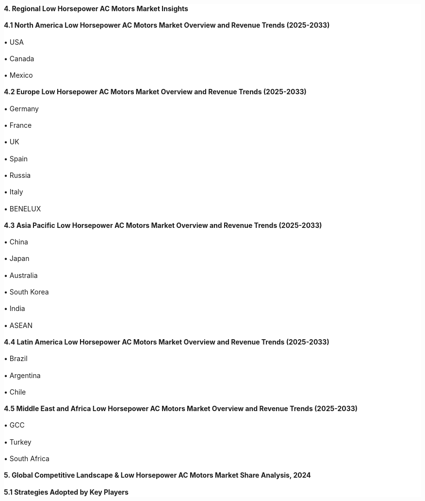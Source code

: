 <strong>4. Regional Low Horsepower AC Motors Market Insights</strong>

<strong>4.1 North America Low Horsepower AC Motors Market Overview and Revenue Trends (2025-2033)</strong>

• USA

• Canada

• Mexico

<strong>4.2 Europe Low Horsepower AC Motors Market Overview and Revenue Trends (2025-2033)</strong>

• Germany

• France

• UK

• Spain

• Russia

• Italy

• BENELUX

<strong>4.3 Asia Pacific Low Horsepower AC Motors Market Overview and Revenue Trends (2025-2033)</strong>

• China

• Japan

• Australia

• South Korea

• India

• ASEAN

<strong>4.4 Latin America Low Horsepower AC Motors Market Overview and Revenue Trends (2025-2033)</strong>

• Brazil

• Argentina

• Chile

<strong>4.5 Middle East and Africa Low Horsepower AC Motors Market Overview and Revenue Trends (2025-2033)</strong>

• GCC

• Turkey

• South Africa

<strong>5. Global Competitive Landscape & Low Horsepower AC Motors Market Share Analysis, 2024</strong>

<strong>5.1 Strategies Adopted by Key Players</strong>
